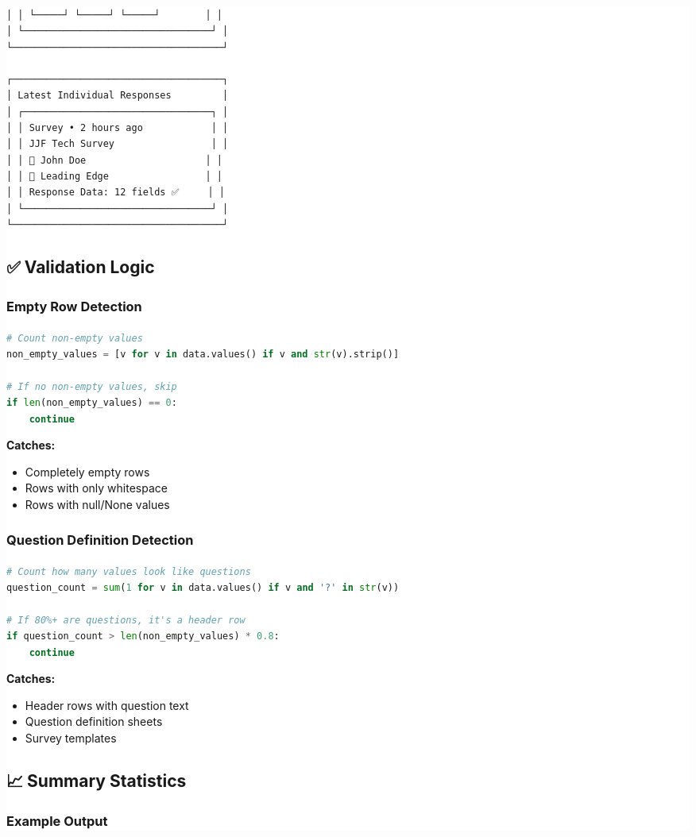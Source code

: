 ```
│ │ └─────┘ └─────┘ └─────┘        │ │
│ └─────────────────────────────────┘ │
└─────────────────────────────────────┘

┌─────────────────────────────────────┐
│ Latest Individual Responses         │
│ ┌─────────────────────────────────┐ │
│ │ Survey • 2 hours ago            │ │
│ │ JJF Tech Survey                 │ │
│ │ 👤 John Doe                     │ │
│ │ 🏢 Leading Edge                 │ │
│ │ Response Data: 12 fields ✅     │ │
│ └─────────────────────────────────┘ │
└─────────────────────────────────────┘
```

## ✅ Validation Logic

### Empty Row Detection
```python
# Count non-empty values
non_empty_values = [v for v in data.values() if v and str(v).strip()]

# If no non-empty values, skip
if len(non_empty_values) == 0:
    continue
```

**Catches:**
- Completely empty rows
- Rows with only whitespace
- Rows with null/None values

### Question Definition Detection
```python
# Count how many values look like questions
question_count = sum(1 for v in data.values() if v and '?' in str(v))

# If 80%+ are questions, it's a header row
if question_count > len(non_empty_values) * 0.8:
    continue
```

**Catches:**
- Header rows with question text
- Question definition sheets
- Survey templates

## 📈 Summary Statistics

### Example Output
